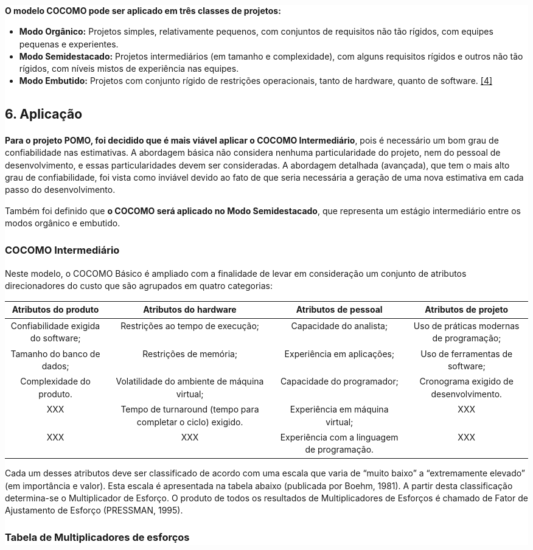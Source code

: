 
**O modelo COCOMO pode ser aplicado em três classes de projetos:**

- **Modo Orgânico:** Projetos simples, relativamente pequenos, com conjuntos de requisitos não tão rígidos, com equipes pequenas e experientes.
- **Modo Semidestacado:** Projetos intermediários (em tamanho e complexidade), com alguns requisitos rígidos e outros não tão rígidos, com níveis mistos de experiência nas equipes.
- **Modo Embutido:** Projetos com conjunto rígido de restrições operacionais, tanto de hardware, quanto de software. [[4]](#8-referencias)


## 6. **Aplicação**

**Para o projeto POMO, foi decidido que é mais viável aplicar o COCOMO Intermediário**, pois é necessário um bom grau de confiabilidade nas estimativas. A abordagem básica não considera nenhuma particularidade do projeto, nem do pessoal de desenvolvimento, e essas particularidades devem ser consideradas. A abordagem detalhada (avançada), que tem o mais alto grau de confiabilidade, foi vista como inviável devido ao fato de que seria necessária a geração de uma nova estimativa em cada passo do desenvolvimento.

Também foi definido que **o COCOMO será aplicado no Modo Semidestacado**, que representa um estágio intermediário entre os modos orgânico e embutido.

### **COCOMO Intermediário**

Neste modelo, o COCOMO Básico é ampliado com a finalidade de levar em consideração um conjunto de atributos direcionadores do custo que são agrupados em quatro categorias:

|**Atributos do produto**|**Atributos do hardware**|**Atributos de pessoal**|**Atributos de projeto**|
|:--:|:--:|:--:|:--:|
|Confiabilidade exigida do software;|Restrições ao tempo de execução;|Capacidade do analista;| Uso de práticas modernas de programação;|
|Tamanho do banco de dados;|Restrições de memória;|Experiência em aplicações; | Uso de ferramentas de software;|
|Complexidade do produto.|Volatilidade do ambiente de máquina virtual;| Capacidade do programador;| Cronograma exigido de desenvolvimento. | 
|XXX|Tempo de turnaround (tempo para completar o ciclo) exigido.| Experiência em máquina virtual;|XXX|
|XXX|XXX| Experiência com a linguagem de programação.|XXX |

Cada um desses atributos deve ser classificado de acordo com uma escala que varia de “muito baixo” a “extremamente elevado” (em importância e valor). Esta escala é apresentada na tabela abaixo (publicada por Boehm, 1981). A partir desta classificação determina-se o Multiplicador de Esforço. O produto de todos os resultados de Multiplicadores de Esforços é chamado de Fator de Ajustamento de Esforço (PRESSMAN, 1995). <br>

### **Tabela de Multiplicadores de esforços**
